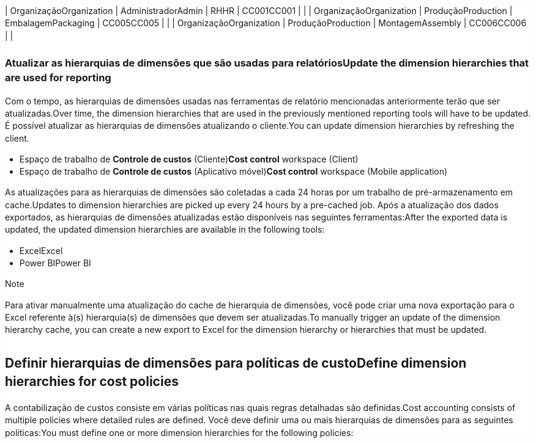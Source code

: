 | <span data-ttu-id="ee807-290">Organização</span><span class="sxs-lookup"><span data-stu-id="ee807-290">Organization</span></span>                              | <span data-ttu-id="ee807-291">Administrador</span><span class="sxs-lookup"><span data-stu-id="ee807-291">Admin</span></span>                                     | <span data-ttu-id="ee807-292">RH</span><span class="sxs-lookup"><span data-stu-id="ee807-292">HR</span></span>                                        | <span data-ttu-id="ee807-293">CC001</span><span class="sxs-lookup"><span data-stu-id="ee807-293">CC001</span></span>                                     |                                            |
| <span data-ttu-id="ee807-294">Organização</span><span class="sxs-lookup"><span data-stu-id="ee807-294">Organization</span></span>                              | <span data-ttu-id="ee807-295">Produção</span><span class="sxs-lookup"><span data-stu-id="ee807-295">Production</span></span>                                | <span data-ttu-id="ee807-296">Embalagem</span><span class="sxs-lookup"><span data-stu-id="ee807-296">Packaging</span></span>                                 | <span data-ttu-id="ee807-297">CC005</span><span class="sxs-lookup"><span data-stu-id="ee807-297">CC005</span></span>                                     |                                            |
| <span data-ttu-id="ee807-298">Organização</span><span class="sxs-lookup"><span data-stu-id="ee807-298">Organization</span></span>                              | <span data-ttu-id="ee807-299">Produção</span><span class="sxs-lookup"><span data-stu-id="ee807-299">Production</span></span>                                | <span data-ttu-id="ee807-300">Montagem</span><span class="sxs-lookup"><span data-stu-id="ee807-300">Assembly</span></span>                                  | <span data-ttu-id="ee807-301">CC006</span><span class="sxs-lookup"><span data-stu-id="ee807-301">CC006</span></span>                                     |                                            |

### <a name="update-the-dimension-hierarchies-that-are-used-for-reporting"></a><span data-ttu-id="ee807-302">Atualizar as hierarquias de dimensões que são usadas para relatórios</span><span class="sxs-lookup"><span data-stu-id="ee807-302">Update the dimension hierarchies that are used for reporting</span></span> 

<span data-ttu-id="ee807-303">Com o tempo, as hierarquias de dimensões usadas nas ferramentas de relatório mencionadas anteriormente terão que ser atualizadas.</span><span class="sxs-lookup"><span data-stu-id="ee807-303">Over time, the dimension hierarchies that are used in the previously mentioned reporting tools will have to be updated.</span></span> <span data-ttu-id="ee807-304">É possível atualizar as hierarquias de dimensões atualizando o cliente.</span><span class="sxs-lookup"><span data-stu-id="ee807-304">You can update dimension hierarchies by refreshing the client.</span></span>

- <span data-ttu-id="ee807-305">Espaço de trabalho de **Controle de custos** (Cliente)</span><span class="sxs-lookup"><span data-stu-id="ee807-305">**Cost control** workspace (Client)</span></span>
- <span data-ttu-id="ee807-306">Espaço de trabalho de **Controle de custos** (Aplicativo móvel)</span><span class="sxs-lookup"><span data-stu-id="ee807-306">**Cost control** workspace (Mobile application)</span></span>

<span data-ttu-id="ee807-307">As atualizações para as hierarquias de dimensões são coletadas a cada 24 horas por um trabalho de pré-armazenamento em cache.</span><span class="sxs-lookup"><span data-stu-id="ee807-307">Updates to dimension hierarchies are picked up every 24 hours by a pre-cached job.</span></span> <span data-ttu-id="ee807-308">Após a atualização dos dados exportados, as hierarquias de dimensões atualizadas estão disponíveis nas seguintes ferramentas:</span><span class="sxs-lookup"><span data-stu-id="ee807-308">After the exported data is updated, the updated dimension hierarchies are available in the following tools:</span></span>

- <span data-ttu-id="ee807-309">Excel</span><span class="sxs-lookup"><span data-stu-id="ee807-309">Excel</span></span>
- <span data-ttu-id="ee807-310">Power BI</span><span class="sxs-lookup"><span data-stu-id="ee807-310">Power BI</span></span>

> [!NOTE] 
> <span data-ttu-id="ee807-311">Para ativar manualmente uma atualização do cache de hierarquia de dimensões, você pode criar uma nova exportação para o Excel referente à(s) hierarquia(s) de dimensões que devem ser atualizadas.</span><span class="sxs-lookup"><span data-stu-id="ee807-311">To manually trigger an update of the dimension hierarchy cache, you can create a new export to Excel for the dimension hierarchy or hierarchies that must be updated.</span></span>

## <a name="define-dimension-hierarchies-for-cost-policies"></a><span data-ttu-id="ee807-312">Definir hierarquias de dimensões para políticas de custo</span><span class="sxs-lookup"><span data-stu-id="ee807-312">Define dimension hierarchies for cost policies</span></span>

<span data-ttu-id="ee807-313">A contabilização de custos consiste em várias políticas nas quais regras detalhadas são definidas.</span><span class="sxs-lookup"><span data-stu-id="ee807-313">Cost accounting consists of multiple policies where detailed rules are defined.</span></span> <span data-ttu-id="ee807-314">Você deve definir uma ou mais hierarquias de dimensões para as seguintes políticas:</span><span class="sxs-lookup"><span data-stu-id="ee807-314">You must define one or more dimension hierarchies for the following policies:</span></span>
